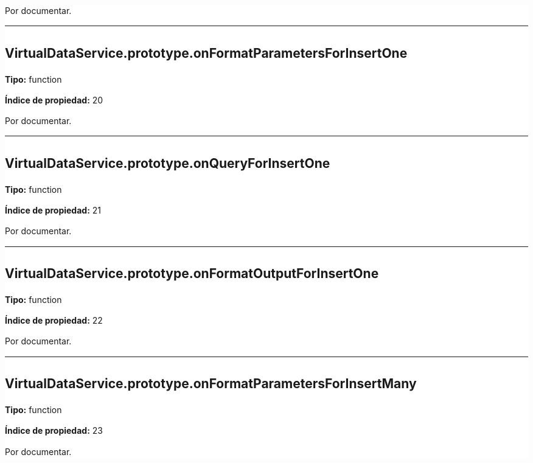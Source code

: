Por documentar.





----

## VirtualDataService.prototype.onFormatParametersForInsertOne

**Tipo:** function

**Índice de propiedad:** 20

Por documentar.





----

## VirtualDataService.prototype.onQueryForInsertOne

**Tipo:** function

**Índice de propiedad:** 21

Por documentar.





----

## VirtualDataService.prototype.onFormatOutputForInsertOne

**Tipo:** function

**Índice de propiedad:** 22

Por documentar.





----

## VirtualDataService.prototype.onFormatParametersForInsertMany

**Tipo:** function

**Índice de propiedad:** 23

Por documentar.




